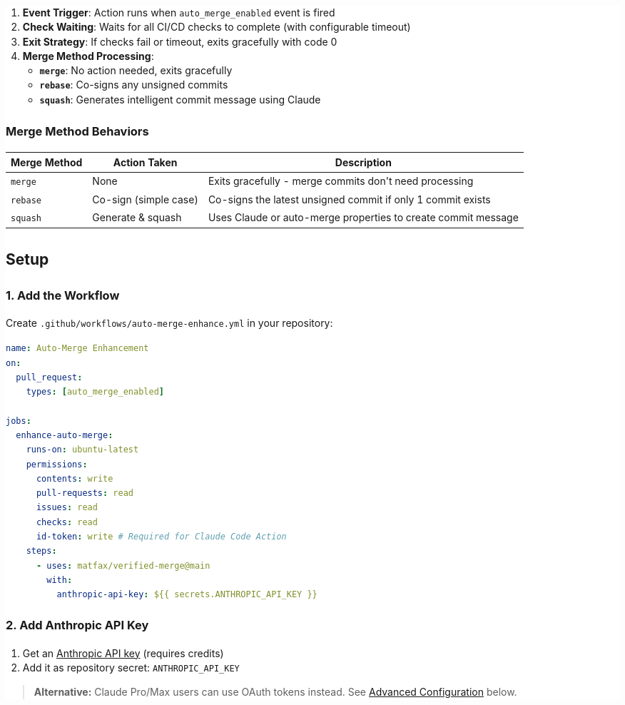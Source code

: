 1. **Event Trigger**: Action runs when `auto_merge_enabled` event is fired
2. **Check Waiting**: Waits for all CI/CD checks to complete (with configurable timeout)
3. **Exit Strategy**: If checks fail or timeout, exits gracefully with code 0
4. **Merge Method Processing**:
   - **`merge`**: No action needed, exits gracefully
   - **`rebase`**: Co-signs any unsigned commits
   - **`squash`**: Generates intelligent commit message using Claude

### Merge Method Behaviors

| Merge Method | Action Taken | Description |
|--------------|--------------|-------------|
| `merge` | None | Exits gracefully - merge commits don't need processing |
| `rebase` | Co-sign (simple case) | Co-signs the latest unsigned commit if only 1 commit exists |
| `squash` | Generate & squash | Uses Claude or auto-merge properties to create commit message |

## Setup

### 1. Add the Workflow

Create `.github/workflows/auto-merge-enhance.yml` in your repository:

```yaml
name: Auto-Merge Enhancement
on:
  pull_request:
    types: [auto_merge_enabled]

jobs:
  enhance-auto-merge:
    runs-on: ubuntu-latest
    permissions:
      contents: write
      pull-requests: read
      issues: read
      checks: read
      id-token: write # Required for Claude Code Action
    steps:
      - uses: matfax/verified-merge@main
        with:
          anthropic-api-key: ${{ secrets.ANTHROPIC_API_KEY }}
```

### 2. Add Anthropic API Key

1. Get an [Anthropic API key](https://console.anthropic.com/) (requires credits)
2. Add it as repository secret: `ANTHROPIC_API_KEY`

> **Alternative:** Claude Pro/Max users can use OAuth tokens instead. See [Advanced Configuration](#advanced-configuration) below.
